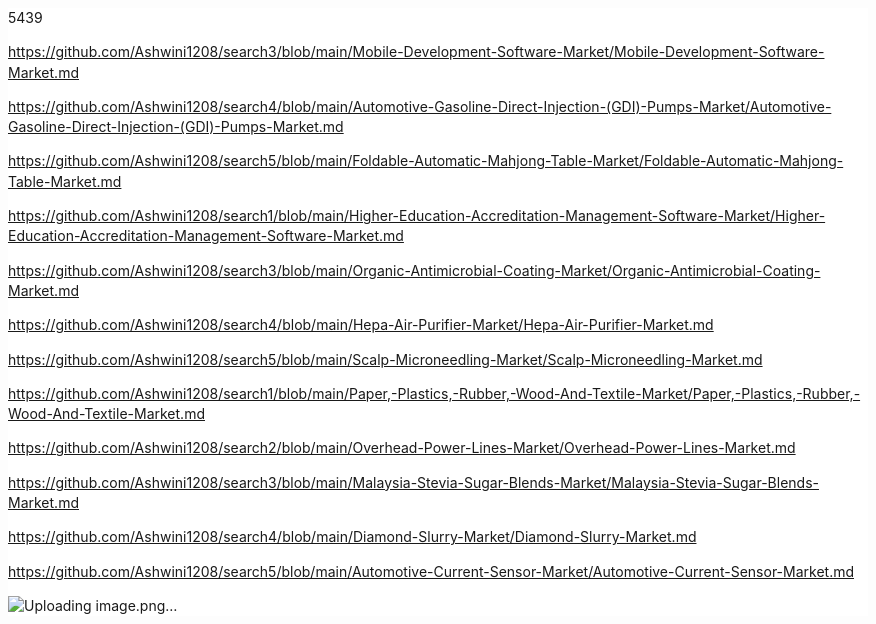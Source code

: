 5439</p><p><a href="https://github.com/Ashwini1208/search3/blob/main/Mobile-Development-Software-Market/Mobile-Development-Software-Market.md">https://github.com/Ashwini1208/search3/blob/main/Mobile-Development-Software-Market/Mobile-Development-Software-Market.md</a></p><p><a href="https://github.com/Ashwini1208/search4/blob/main/Automotive-Gasoline-Direct-Injection-(GDI)-Pumps-Market/Automotive-Gasoline-Direct-Injection-(GDI)-Pumps-Market.md">https://github.com/Ashwini1208/search4/blob/main/Automotive-Gasoline-Direct-Injection-(GDI)-Pumps-Market/Automotive-Gasoline-Direct-Injection-(GDI)-Pumps-Market.md</a></p><p><a href="https://github.com/Ashwini1208/search5/blob/main/Foldable-Automatic-Mahjong-Table-Market/Foldable-Automatic-Mahjong-Table-Market.md">https://github.com/Ashwini1208/search5/blob/main/Foldable-Automatic-Mahjong-Table-Market/Foldable-Automatic-Mahjong-Table-Market.md</a></p><p><a href="https://github.com/Ashwini1208/search1/blob/main/Higher-Education-Accreditation-Management-Software-Market/Higher-Education-Accreditation-Management-Software-Market.md">https://github.com/Ashwini1208/search1/blob/main/Higher-Education-Accreditation-Management-Software-Market/Higher-Education-Accreditation-Management-Software-Market.md</a></p><p><a href="https://github.com/Ashwini1208/search3/blob/main/Organic-Antimicrobial-Coating-Market/Organic-Antimicrobial-Coating-Market.md">https://github.com/Ashwini1208/search3/blob/main/Organic-Antimicrobial-Coating-Market/Organic-Antimicrobial-Coating-Market.md</a></p><p><a href="https://github.com/Ashwini1208/search4/blob/main/Hepa-Air-Purifier-Market/Hepa-Air-Purifier-Market.md">https://github.com/Ashwini1208/search4/blob/main/Hepa-Air-Purifier-Market/Hepa-Air-Purifier-Market.md</a></p><p><a href="https://github.com/Ashwini1208/search5/blob/main/Scalp-Microneedling-Market/Scalp-Microneedling-Market.md">https://github.com/Ashwini1208/search5/blob/main/Scalp-Microneedling-Market/Scalp-Microneedling-Market.md</a></p><p><a href="https://github.com/Ashwini1208/search1/blob/main/Paper,-Plastics,-Rubber,-Wood-And-Textile-Market/Paper,-Plastics,-Rubber,-Wood-And-Textile-Market.md">https://github.com/Ashwini1208/search1/blob/main/Paper,-Plastics,-Rubber,-Wood-And-Textile-Market/Paper,-Plastics,-Rubber,-Wood-And-Textile-Market.md</a></p><p><a href="https://github.com/Ashwini1208/search2/blob/main/Overhead-Power-Lines-Market/Overhead-Power-Lines-Market.md">https://github.com/Ashwini1208/search2/blob/main/Overhead-Power-Lines-Market/Overhead-Power-Lines-Market.md</a></p><p><a href="https://github.com/Ashwini1208/search3/blob/main/Malaysia-Stevia-Sugar-Blends-Market/Malaysia-Stevia-Sugar-Blends-Market.md">https://github.com/Ashwini1208/search3/blob/main/Malaysia-Stevia-Sugar-Blends-Market/Malaysia-Stevia-Sugar-Blends-Market.md</a></p><p><a href="https://github.com/Ashwini1208/search4/blob/main/Diamond-Slurry-Market/Diamond-Slurry-Market.md">https://github.com/Ashwini1208/search4/blob/main/Diamond-Slurry-Market/Diamond-Slurry-Market.md</a></p><p><a href="https://github.com/Ashwini1208/search5/blob/main/Automotive-Current-Sensor-Market/Automotive-Current-Sensor-Market.md">https://github.com/Ashwini1208/search5/blob/main/Automotive-Current-Sensor-Market/Automotive-Current-Sensor-Market.md</a></p>
![Uploading image.png…]()
